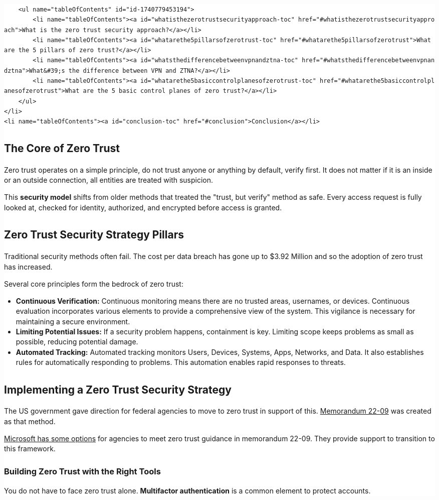 		<ul name="tableOfContents" id="id-1740779453194">
			<li name="tableOfContents"><a id="whatisthezerotrustsecurityapproach-toc" href="#whatisthezerotrustsecurityapproach">What is the zero trust security approach?</a></li>
			<li name="tableOfContents"><a id="whatarethe5pillarsofzerotrust-toc" href="#whatarethe5pillarsofzerotrust">What are the 5 pillars of zero trust?</a></li>
			<li name="tableOfContents"><a id="whatsthedifferencebetweenvpnandztna-toc" href="#whatsthedifferencebetweenvpnandztna">What&#39;s the difference between VPN and ZTNA?</a></li>
			<li name="tableOfContents"><a id="whatarethe5basiccontrolplanesofzerotrust-toc" href="#whatarethe5basiccontrolplanesofzerotrust">What are the 5 basic control planes of zero trust?</a></li>
		</ul>
	</li>
	<li name="tableOfContents"><a id="conclusion-toc" href="#conclusion">Conclusion</a></li>
</ul>

<h2 id="thecoreofzerotrust">The Core of Zero Trust</h2>

<p>Zero trust operates on a simple principle, do not trust anyone or anything by default, verify first. It does not matter if it is an inside or an outside connection, all entities are treated with suspicion.</p>

<p>This <strong>security model</strong> shifts from older methods that treated the &quot;trust, but verify&quot; method as safe. Every access request is fully looked at, checked for identity, authorized, and encrypted before access is granted.</p>

<h2 id="zerotrustsecuritystrategypillars">Zero Trust Security Strategy Pillars</h2>

<p>Traditional security methods often fail. The cost per data breach has gone up to $3.92 Million and so the adoption of zero trust has increased.</p>

<p>Several core principles form the bedrock of zero trust:</p>

<ul>
	<li><strong>Continuous Verification:</strong> Continuous monitoring means there are no trusted areas, usernames, or devices. Continuous evaluation incorporates various elements to provide a comprehensive view of the system. This vigilance is necessary for maintaining a secure environment.</li>
	<li><strong>Limiting Potential Issues:</strong> If a security problem happens, containment is key. Limiting scope keeps problems as small as possible, reducing potential damage.</li>
	<li><strong>Automated Tracking:</strong> Automated tracking monitors Users, Devices, Systems, Apps, Networks, and Data. It also establishes rules for automatically responding to problems. This automation enables rapid responses to threats.</li>
</ul>

<h2 id="implementingazerotrustsecuritystrategy">Implementing a Zero Trust Security Strategy</h2>

<p>The US government gave direction for federal agencies to move to zero trust in support of this. <a href="https://bidenwhitehouse.archives.gov/wp-content/uploads/2022/01/M-22-09.pdf" target="_blank">Memorandum 22-09</a> was created as that method.</p>

<p><a href="https://learn.microsoft.com/en-us/entra/standards/memo-22-09-meet-identity-requirements" target="_blank">Microsoft has some options</a> for agencies to meet zero trust guidance in memorandum 22-09. They provide support to transition to this framework.</p>

<h3 id="buildingzerotrustwiththerighttools">Building Zero Trust with the Right Tools</h3>

<p>You do not have to face zero trust alone. <strong>Multifactor authentication</strong> is a common element to protect accounts.</p>
